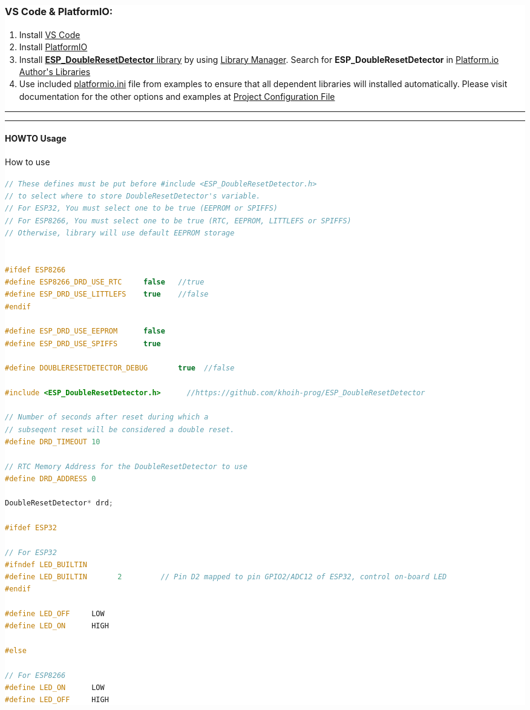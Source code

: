 ### VS Code & PlatformIO:

1. Install [VS Code](https://code.visualstudio.com/)
2. Install [PlatformIO](https://platformio.org/platformio-ide)
3. Install [**ESP_DoubleResetDetector** library](https://registry.platformio.org/libraries/khoih-prog/ESP_DoubleResetDetector) by using [Library Manager](https://registry.platformio.org/libraries/khoih-prog/ESP_DoubleResetDetector/installation). Search for **ESP_DoubleResetDetector** in [Platform.io Author's Libraries](https://platformio.org/lib/search?query=author:%22Khoi%20Hoang%22)
4. Use included [platformio.ini](platformio/platformio.ini) file from examples to ensure that all dependent libraries will installed automatically. Please visit documentation for the other options and examples at [Project Configuration File](https://docs.platformio.org/page/projectconf.html)

---
---

#### HOWTO Usage

How to use

```cpp
// These defines must be put before #include <ESP_DoubleResetDetector.h>
// to select where to store DoubleResetDetector's variable.
// For ESP32, You must select one to be true (EEPROM or SPIFFS)
// For ESP8266, You must select one to be true (RTC, EEPROM, LITTLEFS or SPIFFS)
// Otherwise, library will use default EEPROM storage


#ifdef ESP8266
#define ESP8266_DRD_USE_RTC     false   //true
#define ESP_DRD_USE_LITTLEFS    true    //false
#endif

#define ESP_DRD_USE_EEPROM      false
#define ESP_DRD_USE_SPIFFS      true

#define DOUBLERESETDETECTOR_DEBUG       true  //false

#include <ESP_DoubleResetDetector.h>      //https://github.com/khoih-prog/ESP_DoubleResetDetector

// Number of seconds after reset during which a 
// subseqent reset will be considered a double reset.
#define DRD_TIMEOUT 10

// RTC Memory Address for the DoubleResetDetector to use
#define DRD_ADDRESS 0

DoubleResetDetector* drd;

#ifdef ESP32

// For ESP32
#ifndef LED_BUILTIN
#define LED_BUILTIN       2         // Pin D2 mapped to pin GPIO2/ADC12 of ESP32, control on-board LED
#endif

#define LED_OFF     LOW
#define LED_ON      HIGH

#else

// For ESP8266
#define LED_ON      LOW
#define LED_OFF     HIGH
```